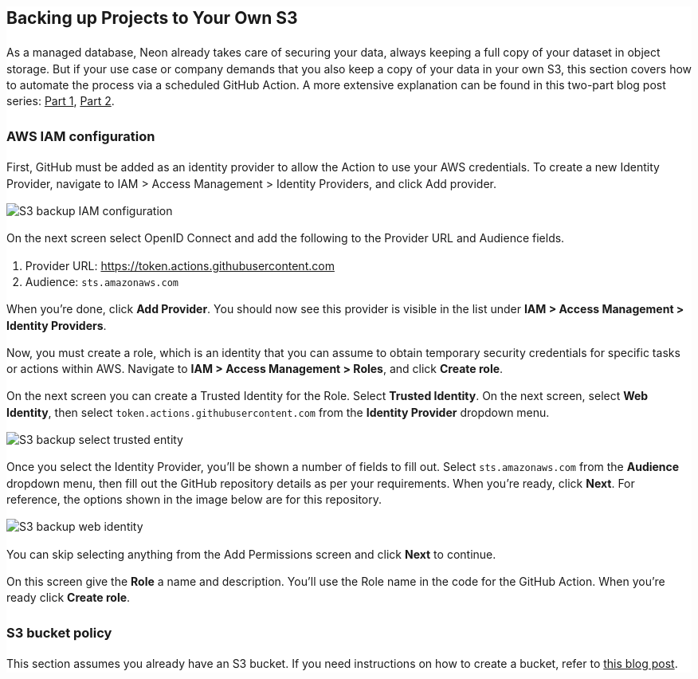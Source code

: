 ## Backing up Projects to Your Own S3

As a managed database, Neon already takes care of securing your data, always keeping a full copy of your dataset in object storage. But if your use case or company demands that you also keep a copy of your data in your own S3, this section covers how to automate the process via a scheduled GitHub Action. A more extensive explanation can be found in this two-part blog post series: [Part 1](https://neon.tech/blog/how-to-create-an-aws-s3-bucket-for-postgres-backups), [Part 2](https://neon.tech/blog/nightly-backups-for-multiple-neon-projects).

### AWS IAM configuration

First, GitHub must be added as an identity provider to allow the Action to use your AWS credentials. To create a new Identity Provider, navigate to IAM > Access Management > Identity Providers, and click Add provider.

![S3 backup IAM configuration](/docs/use-cases/s3_backup_iam_config.png)

On the next screen select OpenID Connect and add the following to the Provider URL and Audience fields.

1. Provider URL: https://token.actions.githubusercontent.com
2. Audience: `sts.amazonaws.com`

When you’re done, click **Add Provider**. You should now see this provider is visible in the list under **IAM > Access Management > Identity Providers**.

Now, you must create a role, which is an identity that you can assume to obtain temporary security credentials for specific tasks or actions within AWS. Navigate to **IAM > Access Management > Roles**, and click **Create role**.

On the next screen you can create a Trusted Identity for the Role. Select **Trusted Identity**. On the next screen, select **Web Identity**, then select `token.actions.githubusercontent.com` from the **Identity Provider** dropdown menu.

![S3 backup select trusted entity](/docs/use-cases/s3_select_trusted_entity.png)

Once you select the Identity Provider, you’ll be shown a number of fields to fill out. Select `sts.amazonaws.com` from the **Audience** dropdown menu, then fill out the GitHub repository details as per your requirements. When you’re ready, click **Next**. For reference, the options shown in the image below are for this repository.

![S3 backup web identity](/docs/use-cases/s3_web_identity.png)

You can skip selecting anything from the Add Permissions screen and click **Next** to continue.

On this screen give the **Role** a name and description. You’ll use the Role name in the code for the GitHub Action. When you’re ready click **Create role**.

### S3 bucket policy

This section assumes you already have an S3 bucket. If you need instructions on how to create a bucket, refer to [this blog post](https://neon.tech/blog/how-to-create-an-aws-s3-bucket-for-postgres-backups).
